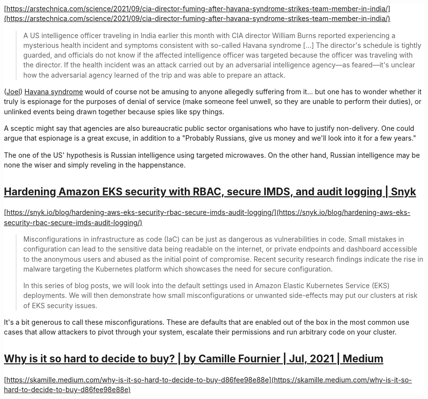 [https://arstechnica.com/science/2021/09/cia-director-fuming-after-havana-syndrome-strikes-team-member-in-india/](https://arstechnica.com/science/2021/09/cia-director-fuming-after-havana-syndrome-strikes-team-member-in-india/)

> A US intelligence officer traveling in India earlier this month with CIA director William Burns reported experiencing a mysterious health incident and symptoms consistent with so-called Havana syndrome [...] The director's schedule is tightly guarded, and officials do not know if the affected intelligence officer was targeted because the officer was traveling with the director. If the health incident was an attack carried out by an adversarial intelligence agency—as feared—it's unclear how the adversarial agency learned of the trip and was able to prepare an attack.


([Joel](https://twitter.com/joelgsamuel)) [Havana syndrome](https://en.wikipedia.org/wiki/Havana_syndrome) would of course not be amusing to anyone allegedly suffering from it... but one has to wonder whether it truly is espionage for the purposes of denial of service (make someone feel unwell, so they are unable to perform their duties), or unlinked events being drawn together because spies like spy things.

A sceptic might say that agencies are also bureaucratic public sector organisations who have to justify non-delivery. One could argue that espionage is a great excuse, in addition to a "Probably Russians, give us money and we'll look into it for a few years."

The one of the US' hypothesis is Russian intelligence using targeted microwaves. On the other hand, Russian intelligence may be none the wiser and simply reveling in the happenstance.


## [Hardening Amazon EKS security with RBAC, secure IMDS, and audit logging | Snyk](https://snyk.io/blog/hardening-aws-eks-security-rbac-secure-imds-audit-logging/)

[https://snyk.io/blog/hardening-aws-eks-security-rbac-secure-imds-audit-logging/](https://snyk.io/blog/hardening-aws-eks-security-rbac-secure-imds-audit-logging/)

> Misconfigurations in infrastructure as code (IaC) can be just as dangerous as vulnerabilities in code. Small mistakes in configuration can lead to the sensitive data being readable on the internet, or private endpoints and dashboard accessible to the anonymous users and abused as the initial point of compromise. Recent security research findings indicate the rise in malware targeting the Kubernetes platform which showcases the need for secure configuration. 
> 
> In this series of blog posts, we will look into the default settings used in Amazon Elastic Kubernetes Service (EKS) deployments. We will then demonstrate how small misconfigurations or unwanted side-effects may put our clusters at risk of EKS security issues.


It's a bit generous to call these misconfigurations.  These are defaults that are enabled out of the box in the most common use cases that allow attackers to pivot through your system, escalate their permissions and run arbitrary code on your cluster.


## [Why is it so hard to decide to buy? | by Camille Fournier | Jul, 2021 | Medium](https://skamille.medium.com/why-is-it-so-hard-to-decide-to-buy-d86fee98e88e)

[https://skamille.medium.com/why-is-it-so-hard-to-decide-to-buy-d86fee98e88e](https://skamille.medium.com/why-is-it-so-hard-to-decide-to-buy-d86fee98e88e)

